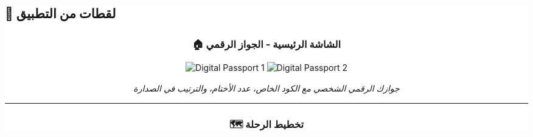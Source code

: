 ## 📱 لقطات من التطبيق

<div align="center">

### 🏠 الشاشة الرئيسية - الجواز الرقمي

<img src="assets/screenshots/digital_passport1.png" width="300" alt="Digital Passport 1">
<img src="assets/screenshots/digital_passport2.png" width="300" alt="Digital Passport 2">

_جوازك الرقمي الشخصي مع الكود الخاص، عدد الأختام، والترتيب في الصدارة_

---

### 🗺️ تخطيط الرحلة
